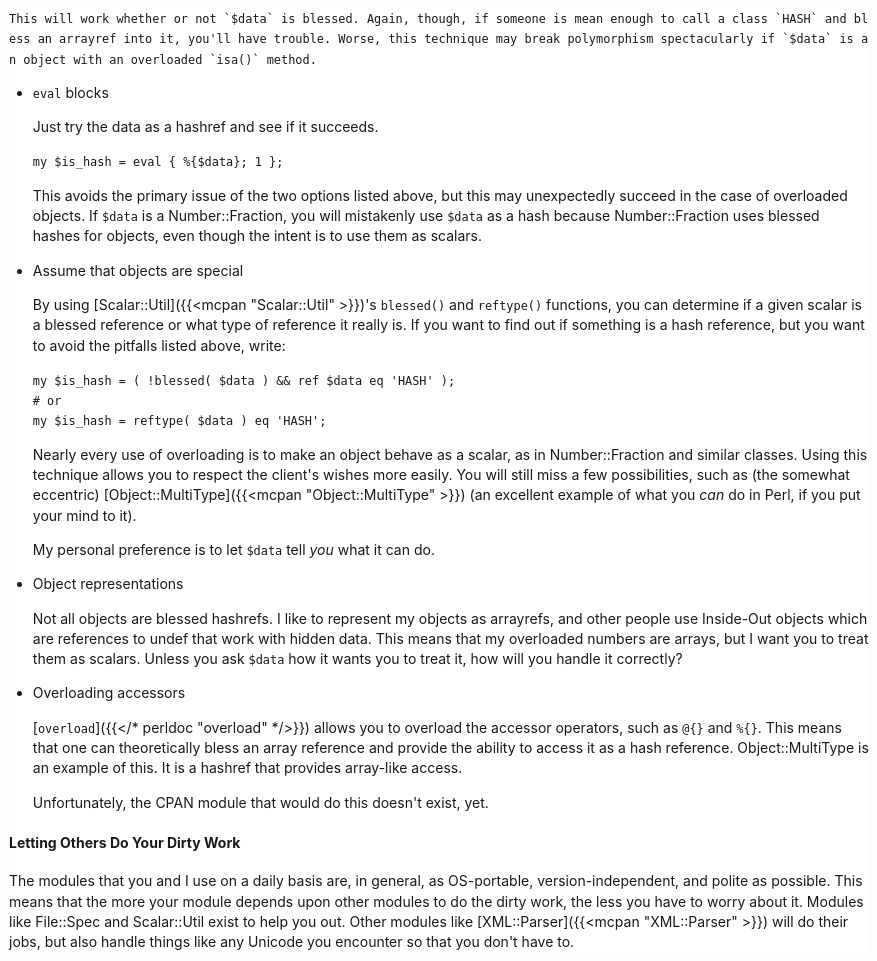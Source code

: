     This will work whether or not `$data` is blessed. Again, though, if someone is mean enough to call a class `HASH` and bless an arrayref into it, you'll have trouble. Worse, this technique may break polymorphism spectacularly if `$data` is an object with an overloaded `isa()` method.

-   `eval` blocks

    Just try the data as a hashref and see if it succeeds.

        my $is_hash = eval { %{$data}; 1 };

    This avoids the primary issue of the two options listed above, but this may unexpectedly succeed in the case of overloaded objects. If `$data` is a Number::Fraction, you will mistakenly use `$data` as a hash because Number::Fraction uses blessed hashes for objects, even though the intent is to use them as scalars.

-   Assume that objects are special

    By using [Scalar::Util]({{<mcpan "Scalar::Util" >}})'s `blessed()` and `reftype()` functions, you can determine if a given scalar is a blessed reference or what type of reference it really is. If you want to find out if something is a hash reference, but you want to avoid the pitfalls listed above, write:

        my $is_hash = ( !blessed( $data ) && ref $data eq 'HASH' );
        # or
        my $is_hash = reftype( $data ) eq 'HASH';

    Nearly every use of overloading is to make an object behave as a scalar, as in Number::Fraction and similar classes. Using this technique allows you to respect the client's wishes more easily. You will still miss a few possibilities, such as (the somewhat eccentric) [Object::MultiType]({{<mcpan "Object::MultiType" >}}) (an excellent example of what you *can* do in Perl, if you put your mind to it).

    My personal preference is to let `$data` tell *you* what it can do.

-   Object representations

    Not all objects are blessed hashrefs. I like to represent my objects as arrayrefs, and other people use Inside-Out objects which are references to undef that work with hidden data. This means that my overloaded numbers are arrays, but I want you to treat them as scalars. Unless you ask `$data` how it wants you to treat it, how will you handle it correctly?

-   Overloading accessors

    [`overload`]({{</* perldoc "overload" */>}}) allows you to overload the accessor operators, such as `@{}` and `%{}`. This means that one can theoretically bless an array reference and provide the ability to access it as a hash reference. Object::MultiType is an example of this. It is a hashref that provides array-like access.

    Unfortunately, the CPAN module that would do this doesn't exist, yet.

#### Letting Others Do Your Dirty Work

The modules that you and I use on a daily basis are, in general, as OS-portable, version-independent, and polite as possible. This means that the more your module depends upon other modules to do the dirty work, the less you have to worry about it. Modules like File::Spec and Scalar::Util exist to help you out. Other modules like [XML::Parser]({{<mcpan "XML::Parser" >}}) will do their jobs, but also handle things like any Unicode you encounter so that you don't have to.
